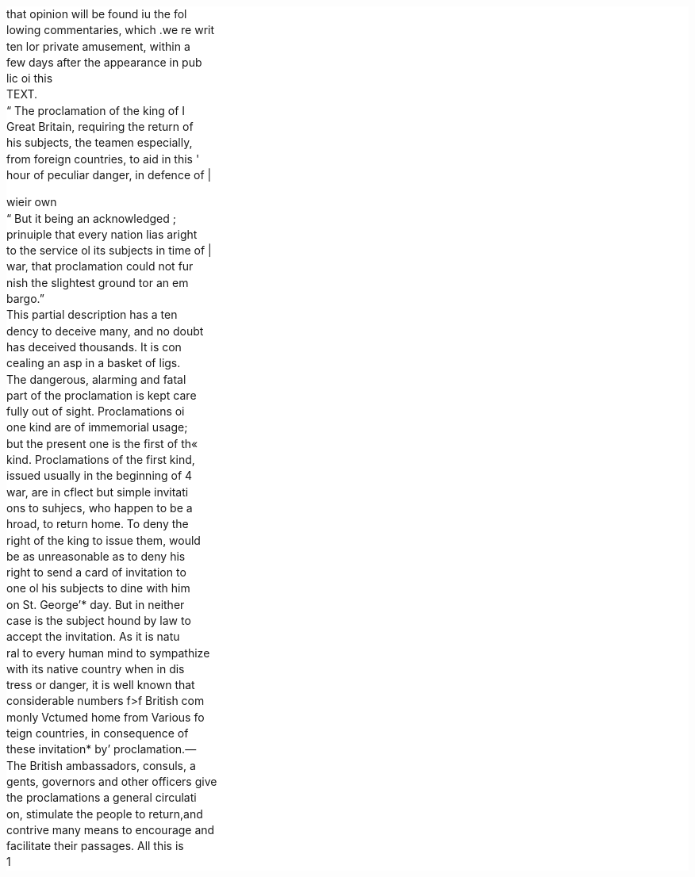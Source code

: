   
that opinion will be found iu the fol­  
lowing commentaries, which .we re writ­  
ten lor private amusement, within a  
few days after the appearance in pub­  
lic oi this  
TEXT.  
“ The proclamation of the king of I  
Great Britain, requiring the return of  
his subjects, the teamen especially,  
from foreign countries, to aid in this &#x27;  
hour of peculiar danger, in defence of |  
  
wieir own  
“ But it being an acknowledged ;  
prinuiple that every nation lias aright  
to the service ol its subjects in time of |  
war, that proclamation could not fur­  
nish the slightest ground tor an em­  
bargo.”  
This partial description has a ten­  
dency to deceive many, and no doubt  
has deceived thousands. It is con­  
cealing an asp in a basket of ligs.  
The dangerous, alarming and fatal  
part of the proclamation is kept care­  
fully out of sight. Proclamations oi  
one kind are of immemorial usage;  
but the present one is the first of th«  
kind. Proclamations of the first kind,  
issued usually in the beginning of 4  
war, are in cflect but simple invitati­  
ons to suhjecs, who happen to be a­  
hroad, to return home. To deny the  
right of the king to issue them, would  
be as unreasonable as to deny his  
right to send a card of invitation to  
one ol his subjects to dine with him  
on St. George’* day. But in neither  
case is the subject hound by law to  
accept the invitation. As it is natu­  
ral to every human mind to sympathize  
with its native country when in dis­  
tress or danger, it is well known that  
considerable numbers f&gt;f British com­  
monly Vctumed home from Various fo­  
teign countries, in consequence of  
these invitation* by’ proclamation.—  
The British ambassadors, consuls, a­  
gents, governors and other officers give  
the proclamations a general circulati­  
on, stimulate the people to return,and  
contrive many means to encourage and  
facilitate their passages. All this is  
1  
  